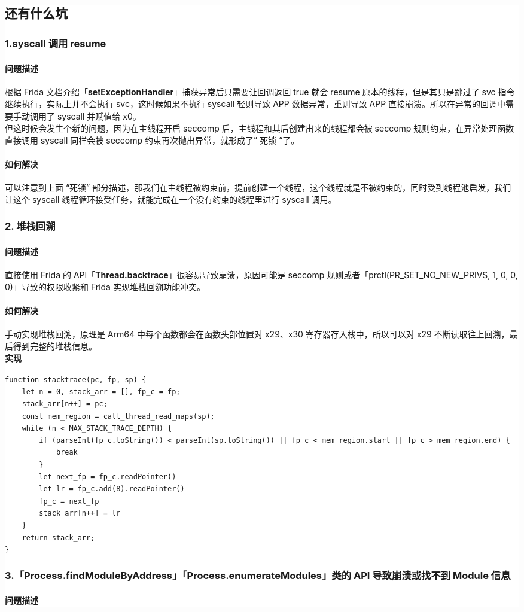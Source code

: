 还有什么坑
-----

### 1.syscall 调用 resume

#### 问题描述

根据 Frida 文档介绍「**setExceptionHandler**」捕获异常后只需要让回调返回 true 就会 resume 原本的线程，但是其只是跳过了 svc 指令继续执行，实际上并不会执行 svc，这时候如果不执行 syscall 轻则导致 APP 数据异常，重则导致 APP 直接崩溃。所以在异常的回调中需要手动调用了 syscall 并赋值给 x0。  
但这时候会发生个新的问题，因为在主线程开启 seccomp 后，主线程和其后创建出来的线程都会被 seccomp 规则约束，在异常处理函数直接调用 syscall 同样会被 seccomp 约束再次抛出异常，就形成了” 死锁 “了。

#### 如何解决

可以注意到上面 “死锁” 部分描述，那我们在主线程被约束前，提前创建一个线程，这个线程就是不被约束的，同时受到线程池启发，我们让这个 syscall 线程循环接受任务，就能完成在一个没有约束的线程里进行 syscall 调用。

### 2. 堆栈回溯

#### 问题描述

直接使用 Frida 的 API「**Thread.backtrace**」很容易导致崩溃，原因可能是 seccomp 规则或者「prctl(PR_SET_NO_NEW_PRIVS, 1, 0, 0, 0)」导致的权限收紧和 Frida 实现堆栈回溯功能冲突。

#### 如何解决

手动实现堆栈回溯，原理是 Arm64 中每个函数都会在函数头部位置对 x29、x30 寄存器存入栈中，所以可以对 x29 不断读取往上回溯，最后得到完整的堆栈信息。  
**实现**

```
function stacktrace(pc, fp, sp) {
    let n = 0, stack_arr = [], fp_c = fp;
    stack_arr[n++] = pc;
    const mem_region = call_thread_read_maps(sp);
    while (n < MAX_STACK_TRACE_DEPTH) {
        if (parseInt(fp_c.toString()) < parseInt(sp.toString()) || fp_c < mem_region.start || fp_c > mem_region.end) {
            break
        }
        let next_fp = fp_c.readPointer()
        let lr = fp_c.add(8).readPointer()
        fp_c = next_fp
        stack_arr[n++] = lr
    }
    return stack_arr;
}

```

### 3.「**Process.findModuleByAddress**」「**Process.enumerateModules**」类的 API 导致崩溃或找不到 Module 信息

#### 问题描述
